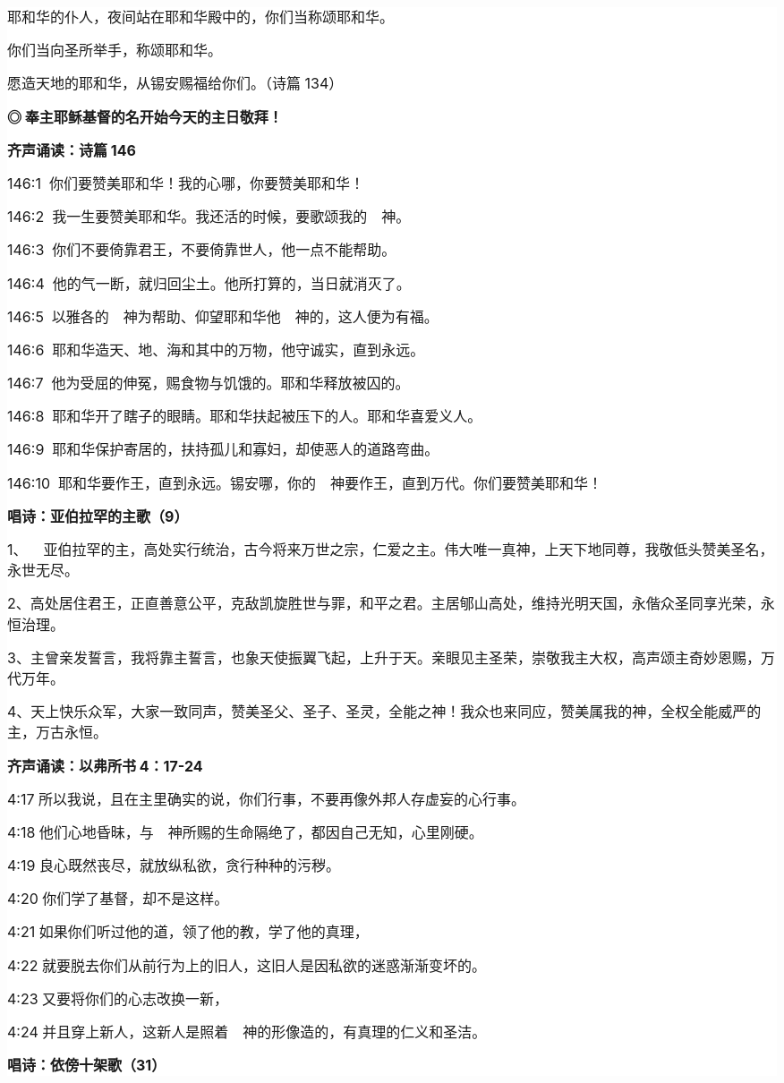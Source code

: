 <span style="font-size: 12pt;">耶和华的仆人，夜间站在耶和华殿中的，你们当称颂耶和华。</span>
  
<span style="font-size: 12pt;">你们当向圣所举手，称颂耶和华。</span>
  
<span style="font-size: 12pt;">愿造天地的耶和华，从锡安赐福给你们。（诗篇 134）</span>

**<span style="font-size: 12pt;">◎ 奉主耶稣基督的名开始今天的主日敬拜！</span>**

**<span style="font-size: 12pt;">齐声诵读：诗篇 146</span>**

<span style="font-size: 12pt;">146:1  你们要赞美耶和华！我的心哪，你要赞美耶和华！</span>
  
<span style="font-size: 12pt;">146:2  我一生要赞美耶和华。我还活的时候，要歌颂我的　神。</span>
  
<span style="font-size: 12pt;">146:3  你们不要倚靠君王，不要倚靠世人，他一点不能帮助。</span>
  
<span style="font-size: 12pt;">146:4  他的气一断，就归回尘土。他所打算的，当日就消灭了。</span>
  
<span style="font-size: 12pt;">146:5  以雅各的　神为帮助、仰望耶和华他　神的，这人便为有福。</span>
  
<span style="font-size: 12pt;">146:6  耶和华造天、地、海和其中的万物，他守诚实，直到永远。</span>
  
<span style="font-size: 12pt;">146:7  他为受屈的伸冤，赐食物与饥饿的。耶和华释放被囚的。</span>
  
<span style="font-size: 12pt;">146:8  耶和华开了瞎子的眼睛。耶和华扶起被压下的人。耶和华喜爱义人。</span>
  
<span style="font-size: 12pt;">146:9  耶和华保护寄居的，扶持孤儿和寡妇，却使恶人的道路弯曲。</span>
  
<span style="font-size: 12pt;">146:10  耶和华要作王，直到永远。锡安哪，你的　神要作王，直到万代。你们要赞美耶和华！</span>

**<span style="font-size: 12pt;">唱诗：亚伯拉罕的主歌（9）</span>**

<audio class="wp-audio-shortcode" id="audio-15029-846" preload="none" style="width: 100%;" controls="controls"><source type="audio/mpeg" src="http://t5.shwchurch.org/wp-content/uploads/2012/09/20120929234944408.mp3?_=846" /><http://t5.shwchurch.org/wp-content/uploads/2012/09/20120929234944408.mp3></audio>
  
<span style="font-size: 12pt;">1、    亚伯拉罕的主，高处实行统治，古今将来万世之宗，仁爱之主。伟大唯一真神，上天下地同尊，我敬低头赞美圣名，永世无尽。</span>
  
<span style="font-size: 12pt;">2、高处居住君王，正直善意公平，克敌凯旋胜世与罪，和平之君。主居郇山高处，维持光明天国，永偕众圣同享光荣，永恒治理。</span>
  
<span style="font-size: 12pt;">3、主曾亲发誓言，我将靠主誓言，也象天使振翼飞起，上升于天。亲眼见主圣荣，崇敬我主大权，高声颂主奇妙恩赐，万代万年。</span>
  
<span style="font-size: 12pt;">4、天上快乐众军，大家一致同声，赞美圣父、圣子、圣灵，全能之神！我众也来同应，赞美属我的神，全权全能威严的主，万古永恒。</span>

**<span style="font-size: 12pt;">齐声诵读：以弗所书 4：17-24</span>**

<span style="font-size: 12pt;">4:17 所以我说，且在主里确实的说，你们行事，不要再像外邦人存虚妄的心行事。</span>
  
<span style="font-size: 12pt;">4:18 他们心地昏昧，与　神所赐的生命隔绝了，都因自己无知，心里刚硬。</span>
  
<span style="font-size: 12pt;">4:19 良心既然丧尽，就放纵私欲，贪行种种的污秽。</span>
  
<span style="font-size: 12pt;">4:20 你们学了基督，却不是这样。</span>
  
<span style="font-size: 12pt;">4:21 如果你们听过他的道，领了他的教，学了他的真理，</span>
  
<span style="font-size: 12pt;">4:22 就要脱去你们从前行为上的旧人，这旧人是因私欲的迷惑渐渐变坏的。</span>
  
<span style="font-size: 12pt;">4:23 又要将你们的心志改换一新，</span>
  
<span style="font-size: 12pt;">4:24 并且穿上新人，这新人是照着　神的形像造的，有真理的仁义和圣洁。</span>

**<span style="font-size: 12pt;">唱诗：依傍十架歌（31）</span>**
